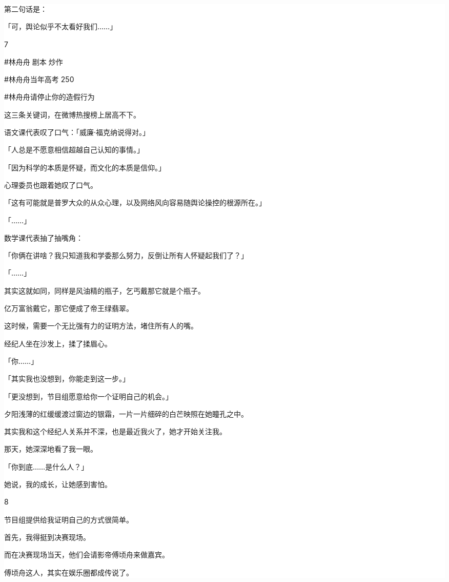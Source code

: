 第二句话是：

「可，舆论似乎不太看好我们……」

7

#林舟舟 剧本 炒作

#林舟舟当年高考 250

#林舟舟请停止你的造假行为

这三条关键词，在微博热搜榜上居高不下。

语文课代表叹了口气：「威廉·福克纳说得对。」

「人总是不愿意相信超越自己认知的事情。」

「因为科学的本质是怀疑，而文化的本质是信仰。」

心理委员也跟着她叹了口气。

「这有可能就是普罗大众的从众心理，以及网络风向容易随舆论操控的根源所在。」

「……」

数学课代表抽了抽嘴角：

「你俩在讲啥？我只知道我和学委那么努力，反倒让所有人怀疑起我们了？」

「……」

其实这就如同，同样是风油精的瓶子，乞丐戴那它就是个瓶子。

亿万富翁戴它，那它便成了帝王绿翡翠。

这时候，需要一个无比强有力的证明方法，堵住所有人的嘴。

经纪人坐在沙发上，揉了揉眉心。

「你……」

「其实我也没想到，你能走到这一步。」

「更没想到，节目组愿意给你一个证明自己的机会。」

夕阳浅薄的红缓缓渡过窗边的银霜，一片一片细碎的白芒映照在她瞳孔之中。

其实我和这个经纪人关系并不深，也是最近我火了，她才开始关注我。

那天，她深深地看了我一眼。

「你到底……是什么人？」

她说，我的成长，让她感到害怕。

8

节目组提供给我证明自己的方式很简单。

首先，我得挺到决赛现场。

而在决赛现场当天，他们会请影帝傅顷舟来做嘉宾。

傅顷舟这人，其实在娱乐圈都成传说了。

